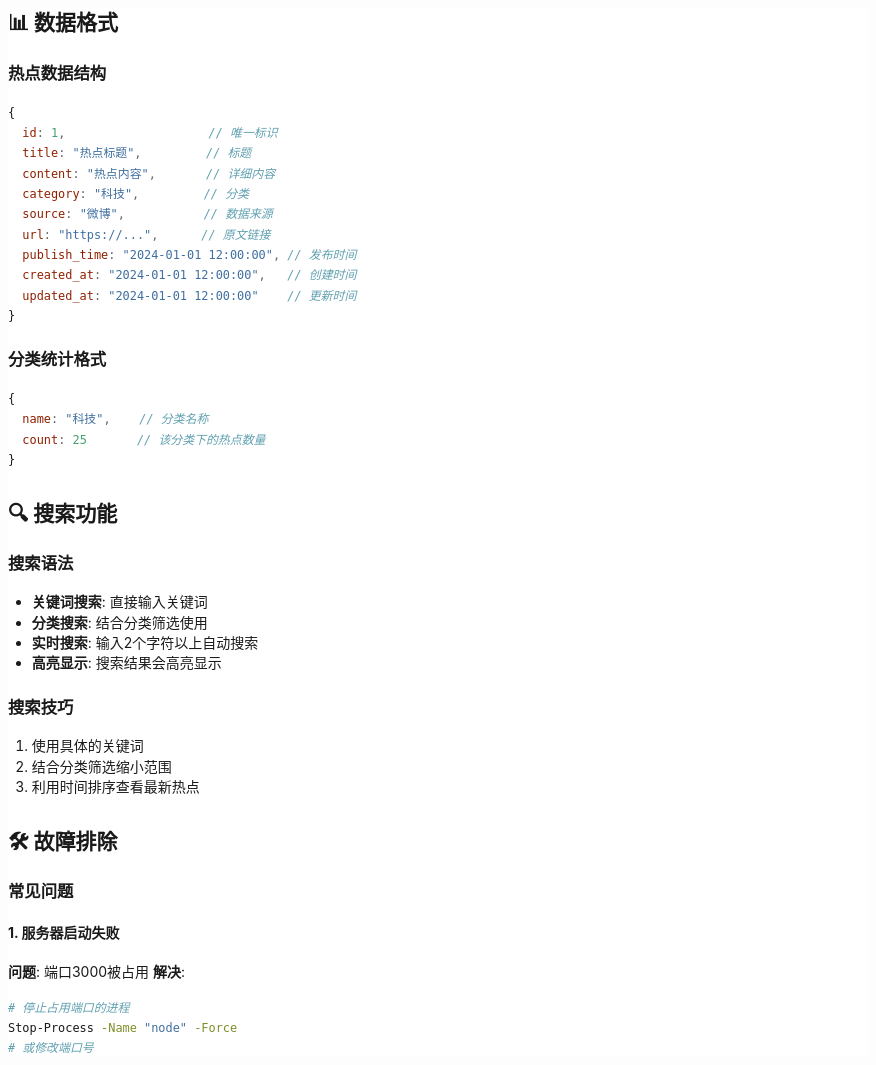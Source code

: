 ## 📊 数据格式

### 热点数据结构

```javascript
{
  id: 1,                    // 唯一标识
  title: "热点标题",         // 标题
  content: "热点内容",       // 详细内容
  category: "科技",         // 分类
  source: "微博",           // 数据来源
  url: "https://...",      // 原文链接
  publish_time: "2024-01-01 12:00:00", // 发布时间
  created_at: "2024-01-01 12:00:00",   // 创建时间
  updated_at: "2024-01-01 12:00:00"    // 更新时间
}
```

### 分类统计格式

```javascript
{
  name: "科技",    // 分类名称
  count: 25       // 该分类下的热点数量
}
```

## 🔍 搜索功能

### 搜索语法

- **关键词搜索**: 直接输入关键词
- **分类搜索**: 结合分类筛选使用
- **实时搜索**: 输入2个字符以上自动搜索
- **高亮显示**: 搜索结果会高亮显示

### 搜索技巧

1. 使用具体的关键词
2. 结合分类筛选缩小范围
3. 利用时间排序查看最新热点

## 🛠️ 故障排除

### 常见问题

#### 1. 服务器启动失败
**问题**: 端口3000被占用
**解决**: 
```bash
# 停止占用端口的进程
Stop-Process -Name "node" -Force
# 或修改端口号
```
